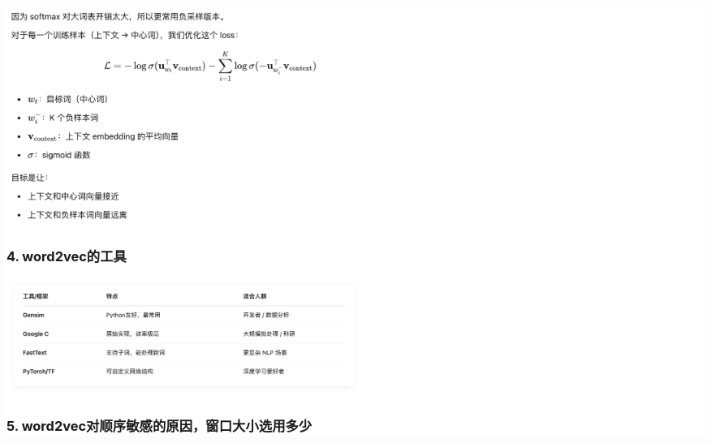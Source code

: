  <img src="./assets/image-20250412172121285.png" alt="image-20250412172121285" style="zoom:40%;" />

### 4. word2vec的工具

 <img src="./assets/image-20250412192410059.png" alt="image-20250412192410059" style="zoom:43%;" />



### 5. word2vec对顺序敏感的原因，窗口大小选用多少
